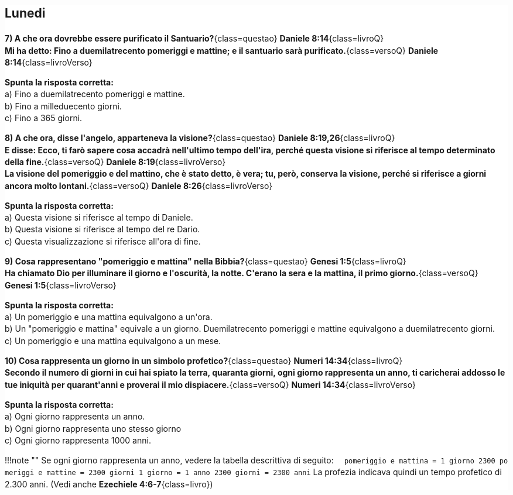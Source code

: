 ## Lunedi

**7) A che ora dovrebbe essere purificato il Santuario?**{class=questao} **Daniele 8:14**{class=livroQ}  
**Mi ha detto: Fino a duemilatrecento pomeriggi e mattine; e il santuario sarà purificato.**{class=versoQ} **Daniele 8:14**{class=livroVerso}  

**Spunta la risposta corretta:**  
a) Fino a duemilatrecento pomeriggi e mattine.  
b) Fino a milleduecento giorni.  
c) Fino a 365 giorni.  

**8) A che ora, disse l'angelo, apparteneva la visione?**{class=questao} **Daniele 8:19,26**{class=livroQ}  
**E disse: Ecco, ti farò sapere cosa accadrà nell'ultimo tempo dell'ira, perché questa visione si riferisce al tempo determinato della fine.**{class=versoQ} **Daniele 8:19**{class=livroVerso}  
**La visione del pomeriggio e del mattino, che è stato detto, è vera; tu, però, conserva la visione, perché si riferisce a giorni ancora molto lontani.**{class=versoQ} **Daniele 8:26**{class=livroVerso}  

**Spunta la risposta corretta:**  
a) Questa visione si riferisce al tempo di Daniele.  
b) Questa visione si riferisce al tempo del re Dario.  
c) Questa visualizzazione si riferisce all'ora di fine.  

**9) Cosa rappresentano "pomeriggio e mattina" nella Bibbia?**{class=questao} **Genesi 1:5**{class=livroQ}  
**Ha chiamato Dio per illuminare il giorno e l'oscurità, la notte. C'erano la sera e la mattina, il primo giorno.**{class=versoQ} **Genesi 1:5**{class=livroVerso}  

**Spunta la risposta corretta:**  
a) Un pomeriggio e una mattina equivalgono a un'ora.  
b) Un "pomeriggio e mattina" equivale a un giorno. Duemilatrecento pomeriggi e mattine equivalgono a duemilatrecento giorni.  
c) Un pomeriggio e una mattina equivalgono a un mese.  

**10) Cosa rappresenta un giorno in un simbolo profetico?**{class=questao} **Numeri 14:34**{class=livroQ}  
**Secondo il numero di giorni in cui hai spiato la terra, quaranta giorni, ogni giorno rappresenta un anno, ti caricherai addosso le tue iniquità per quarant'anni e proverai il mio dispiacere.**{class=versoQ} **Numeri 14:34**{class=livroVerso}  

**Spunta la risposta corretta:**  
a) Ogni giorno rappresenta un anno.  
b) Ogni giorno rappresenta uno stesso giorno  
c) Ogni giorno rappresenta 1000 anni.  

!!!note ""
    Se ogni giorno rappresenta un anno, vedere la tabella descrittiva di seguito:
    ```	 
	pomeriggio e mattina = 1 giorno
    2300 pomeriggi e mattine = 2300 giorni
    1 giorno = 1 anno
    2300 giorni = 2300 anni
    ```
	 La profezia indicava quindi un tempo profetico di 2.300 anni. (Vedi anche **Ezechiele 4:6-7**{class=livro})
